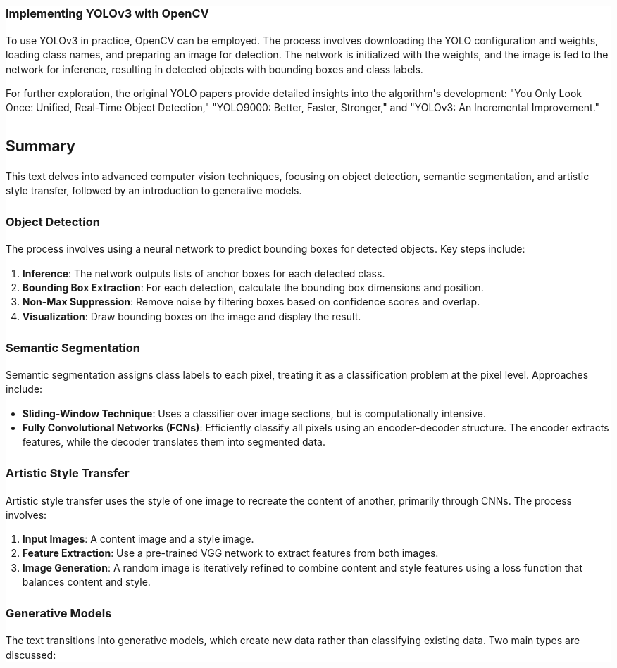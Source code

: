 ### Implementing YOLOv3 with OpenCV

To use YOLOv3 in practice, OpenCV can be employed. The process involves downloading the YOLO configuration and weights, loading class names, and preparing an image for detection. The network is initialized with the weights, and the image is fed to the network for inference, resulting in detected objects with bounding boxes and class labels.

For further exploration, the original YOLO papers provide detailed insights into the algorithm's development: "You Only Look Once: Unified, Real-Time Object Detection," "YOLO9000: Better, Faster, Stronger," and "YOLOv3: An Incremental Improvement."




## Summary

This text delves into advanced computer vision techniques, focusing on object detection, semantic segmentation, and artistic style transfer, followed by an introduction to generative models.

### Object Detection

The process involves using a neural network to predict bounding boxes for detected objects. Key steps include:

1. **Inference**: The network outputs lists of anchor boxes for each detected class.
2. **Bounding Box Extraction**: For each detection, calculate the bounding box dimensions and position.
3. **Non-Max Suppression**: Remove noise by filtering boxes based on confidence scores and overlap.
4. **Visualization**: Draw bounding boxes on the image and display the result.

### Semantic Segmentation

Semantic segmentation assigns class labels to each pixel, treating it as a classification problem at the pixel level. Approaches include:

- **Sliding-Window Technique**: Uses a classifier over image sections, but is computationally intensive.
- **Fully Convolutional Networks (FCNs)**: Efficiently classify all pixels using an encoder-decoder structure. The encoder extracts features, while the decoder translates them into segmented data.

### Artistic Style Transfer

Artistic style transfer uses the style of one image to recreate the content of another, primarily through CNNs. The process involves:

1. **Input Images**: A content image and a style image.
2. **Feature Extraction**: Use a pre-trained VGG network to extract features from both images.
3. **Image Generation**: A random image is iteratively refined to combine content and style features using a loss function that balances content and style.

### Generative Models

The text transitions into generative models, which create new data rather than classifying existing data. Two main types are discussed:
